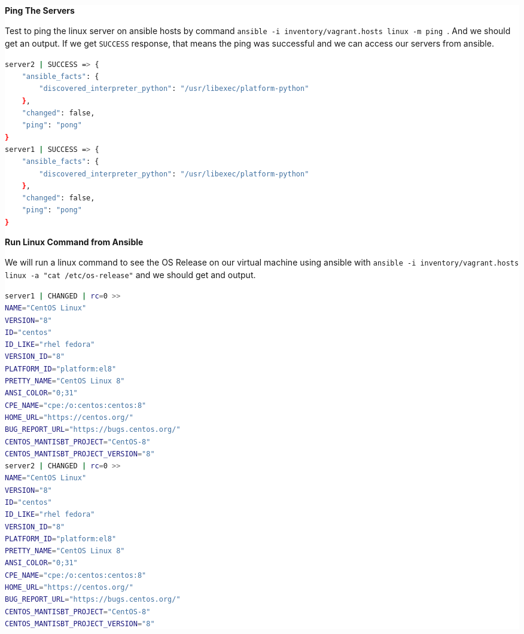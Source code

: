 **Ping The Servers**

Test to ping the linux server on ansible hosts by command `ansible -i inventory/vagrant.hosts linux -m ping `. And we should get an output. If we get `SUCCESS` response, that means the ping was successful and we can access our servers from ansible.

```bash
server2 | SUCCESS => {
    "ansible_facts": {
        "discovered_interpreter_python": "/usr/libexec/platform-python"
    },
    "changed": false,
    "ping": "pong"
}
server1 | SUCCESS => {
    "ansible_facts": {
        "discovered_interpreter_python": "/usr/libexec/platform-python"
    },
    "changed": false,
    "ping": "pong"
}
```

**Run Linux Command from Ansible**

We will run a linux command to see the OS Release on our virtual machine using ansible with `ansible -i inventory/vagrant.hosts linux -a "cat /etc/os-release"` and we should get and output.

```bash
server1 | CHANGED | rc=0 >>
NAME="CentOS Linux"
VERSION="8"
ID="centos"
ID_LIKE="rhel fedora"
VERSION_ID="8"
PLATFORM_ID="platform:el8"
PRETTY_NAME="CentOS Linux 8"
ANSI_COLOR="0;31"
CPE_NAME="cpe:/o:centos:centos:8"
HOME_URL="https://centos.org/"
BUG_REPORT_URL="https://bugs.centos.org/"
CENTOS_MANTISBT_PROJECT="CentOS-8"
CENTOS_MANTISBT_PROJECT_VERSION="8"
server2 | CHANGED | rc=0 >>
NAME="CentOS Linux"
VERSION="8"
ID="centos"
ID_LIKE="rhel fedora"
VERSION_ID="8"
PLATFORM_ID="platform:el8"
PRETTY_NAME="CentOS Linux 8"
ANSI_COLOR="0;31"
CPE_NAME="cpe:/o:centos:centos:8"
HOME_URL="https://centos.org/"
BUG_REPORT_URL="https://bugs.centos.org/"
CENTOS_MANTISBT_PROJECT="CentOS-8"
CENTOS_MANTISBT_PROJECT_VERSION="8"
```
